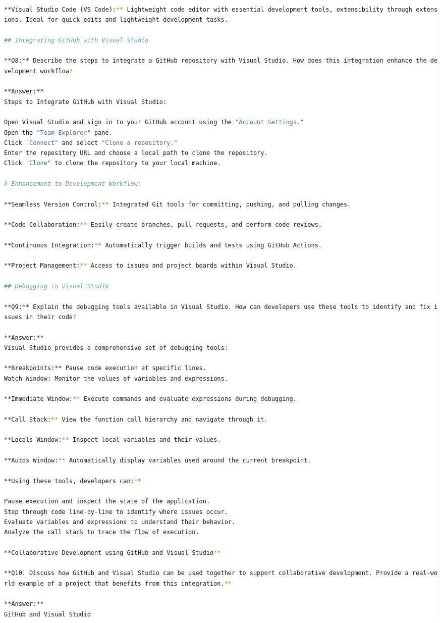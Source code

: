    ```sh
**Visual Studio Code (VS Code):** Lightweight code editor with essential development tools, extensibility through extensions. Ideal for quick edits and lightweight development tasks.

## Integrating GitHub with Visual Studio

**Q8:** Describe the steps to integrate a GitHub repository with Visual Studio. How does this integration enhance the development workflow?

**Answer:**
Steps to Integrate GitHub with Visual Studio:

Open Visual Studio and sign in to your GitHub account using the "Account Settings."
Open the "Team Explorer" pane.
Click "Connect" and select "Clone a repository."
Enter the repository URL and choose a local path to clone the repository.
Click "Clone" to clone the repository to your local machine.

# Enhancement to Development Workflow:

**Seamless Version Control:** Integrated Git tools for committing, pushing, and pulling changes.

**Code Collaboration:** Easily create branches, pull requests, and perform code reviews.

**Continuous Integration:** Automatically trigger builds and tests using GitHub Actions.

**Project Management:** Access to issues and project boards within Visual Studio.

## Debugging in Visual Studio

**Q9:** Explain the debugging tools available in Visual Studio. How can developers use these tools to identify and fix issues in their code?

**Answer:**
Visual Studio provides a comprehensive set of debugging tools:

**Breakpoints:** Pause code execution at specific lines.
Watch Window: Monitor the values of variables and expressions.

**Immediate Window:** Execute commands and evaluate expressions during debugging.

**Call Stack:** View the function call hierarchy and navigate through it.

**Locals Window:** Inspect local variables and their values.

**Autos Window:** Automatically display variables used around the current breakpoint.

**Using these tools, developers can:**

Pause execution and inspect the state of the application.
Step through code line-by-line to identify where issues occur.
Evaluate variables and expressions to understand their behavior.
Analyze the call stack to trace the flow of execution.

**Collaborative Development using GitHub and Visual Studio**

**Q10: Discuss how GitHub and Visual Studio can be used together to support collaborative development. Provide a real-world example of a project that benefits from this integration.**

**Answer:**
GitHub and Visual Studio

